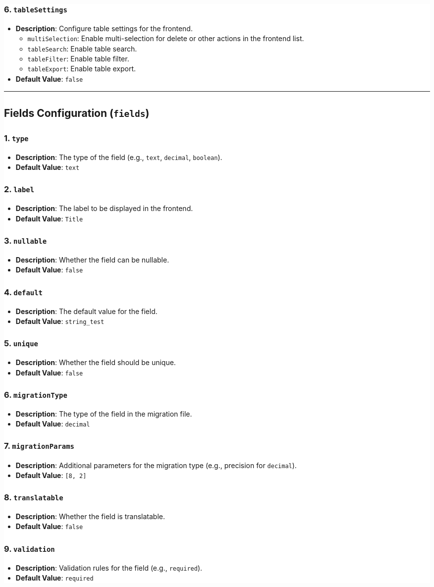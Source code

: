 ### 6. `tableSettings`
- **Description**: Configure table settings for the frontend.
  - `multiSelection`: Enable multi-selection for delete or other actions in the frontend list.
  - `tableSearch`: Enable table search.
  - `tableFilter`: Enable table filter.
  - `tableExport`: Enable table export.
- **Default Value**: `false`

---

## Fields Configuration (`fields`)

### 1. `type`
- **Description**: The type of the field (e.g., `text`, `decimal`, `boolean`).
- **Default Value**: `text`

### 2. `label`
- **Description**: The label to be displayed in the frontend.
- **Default Value**: `Title`

### 3. `nullable`
- **Description**: Whether the field can be nullable.
- **Default Value**: `false`

### 4. `default`
- **Description**: The default value for the field.
- **Default Value**: `string_test`

### 5. `unique`
- **Description**: Whether the field should be unique.
- **Default Value**: `false`

### 6. `migrationType`
- **Description**: The type of the field in the migration file.
- **Default Value**: `decimal`

### 7. `migrationParams`
- **Description**: Additional parameters for the migration type (e.g., precision for `decimal`).
- **Default Value**: `[8, 2]`

### 8. `translatable`
- **Description**: Whether the field is translatable.
- **Default Value**: `false`

### 9. `validation`
- **Description**: Validation rules for the field (e.g., `required`).
- **Default Value**: `required`

